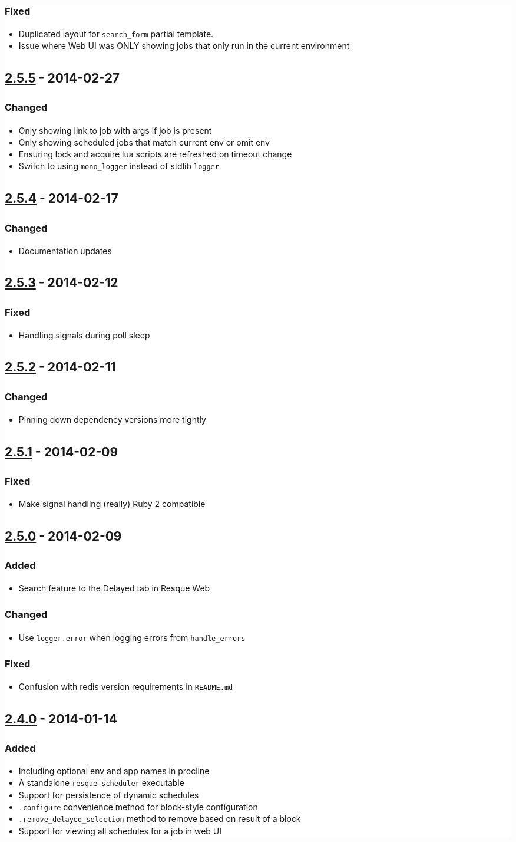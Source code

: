 ### Fixed
- Duplicated layout for `search_form` partial template.
- Issue where Web UI was ONLY showing jobs that only run in the current
  environment

## [2.5.5] - 2014-02-27
### Changed
- Only showing link to job with args if job is present
- Only showing scheduled jobs that match current env or omit env
- Ensuring lock and acquire lua scripts are refreshed on timeout change
- Switch to using `mono_logger` instead of stdlib `logger`

## [2.5.4] - 2014-02-17
### Changed
- Documentation updates

## [2.5.3] - 2014-02-12
### Fixed
- Handling signals during poll sleep

## [2.5.2] - 2014-02-11
### Changed
- Pinning down dependency versions more tightly

## [2.5.1] - 2014-02-09
### Fixed
- Make signal handling (really) Ruby 2 compatible

## [2.5.0] - 2014-02-09
### Added
- Search feature to the Delayed tab in Resque Web

### Changed
- Use `logger.error` when logging errors from `handle_errors`

### Fixed
- Confusion with redis version requirements in `README.md`

## [2.4.0] - 2014-01-14
### Added
- Including optional env and app names in procline
- A standalone `resque-scheduler` executable
- Support for persistence of dynamic schedules
- `.configure` convenience method for block-style configuration
- `.remove_delayed_selection` method to remove based on result of a block
- Support for viewing all schedules for a job in web UI


[Unreleased]: https://github.com/resque/resque-scheduler/compare/v4.5.0...HEAD
[4.5.0]: https://github.com/resque/resque-scheduler/compare/v4.4.0...v4.5.0
[4.4.0]: https://github.com/resque/resque-scheduler/compare/v4.3.1...v4.4.0
[4.3.1]: https://github.com/resque/resque-scheduler/compare/v4.3.0...v4.3.1
[4.3.0]: https://github.com/resque/resque-scheduler/compare/v4.2.1...v4.3.0
[4.2.1]: https://github.com/resque/resque-scheduler/compare/v4.2.0...v4.2.1
[4.2.0]: https://github.com/resque/resque-scheduler/compare/v4.1.0...v4.2.0
[4.1.0]: https://github.com/resque/resque-scheduler/compare/v4.0.0...v4.1.0
[4.0.0]: https://github.com/resque/resque-scheduler/compare/v3.1.0...v4.0.0
[3.1.0]: https://github.com/resque/resque-scheduler/compare/v3.0.0...v3.1.0
[3.0.0]: https://github.com/resque/resque-scheduler/compare/v2.5.5...v3.0.0
[2.5.5]: https://github.com/resque/resque-scheduler/compare/v2.5.4...v2.5.5
[2.5.4]: https://github.com/resque/resque-scheduler/compare/v2.5.3...v2.5.4
[2.5.3]: https://github.com/resque/resque-scheduler/compare/v2.5.2...v2.5.3
[2.5.2]: https://github.com/resque/resque-scheduler/compare/v2.5.1...v2.5.2
[2.5.1]: https://github.com/resque/resque-scheduler/compare/v2.5.0...v2.5.1
[2.5.0]: https://github.com/resque/resque-scheduler/compare/v2.4.0...v2.5.0
[2.4.0]: https://github.com/resque/resque-scheduler/compare/v2.3.1...v2.4.0
[2.3.1]: https://github.com/resque/resque-scheduler/compare/v2.3.0...v2.3.1
[2.3.0]: https://github.com/resque/resque-scheduler/compare/v2.2.0...v2.3.0
[2.2.0]: https://github.com/resque/resque-scheduler/compare/v2.1.0...v2.2.0
[2.1.0]: https://github.com/resque/resque-scheduler/compare/v2.0.1...v2.1.0
[2.0.1]: https://github.com/resque/resque-scheduler/compare/v2.0.0...v2.0.1
[2.0.0]: https://github.com/resque/resque-scheduler/compare/v2.0.0.h...v2.0.0
[2.0.0.h]: https://github.com/resque/resque-scheduler/compare/v2.0.0.f...v2.0.0.h
[2.0.0.f]: https://github.com/resque/resque-scheduler/compare/v2.0.0.e...v2.0.0.f
[2.0.0.e]: https://github.com/resque/resque-scheduler/compare/v2.0.0.d...v2.0.0.e
[2.0.0.d]: https://github.com/resque/resque-scheduler/compare/v2.0.0.c...v2.0.0.d
[2.0.0.c]: https://github.com/resque/resque-scheduler/compare/61c7b5f...v2.0.0.c
[2.0.0.b]: https://github.com/resque/resque-scheduler/compare/v2.0.0.a...61c7b5f
[1.9.11]: https://github.com/resque/resque-scheduler/compare/v1.9.10...v1.9.11
[1.9.10]: https://github.com/resque/resque-scheduler/compare/v1.9.9...v1.9.10
[1.9.9]: https://github.com/resque/resque-scheduler/compare/v1.9.8...v1.9.9
[1.9.8]: https://github.com/resque/resque-scheduler/compare/v1.9.7...v1.9.8
[1.9.7]: https://github.com/resque/resque-scheduler/compare/v1.9.6...v1.9.7
[1.9.6]: https://github.com/resque/resque-scheduler/compare/v1.9.5...v1.9.6
[1.9.5]: https://github.com/resque/resque-scheduler/compare/v1.9.4...v1.9.5
[1.9.4]: https://github.com/resque/resque-scheduler/compare/v1.9.3...v1.9.4
[1.9.3]: https://github.com/resque/resque-scheduler/compare/v1.9.2...v1.9.3
[1.9.2]: https://github.com/resque/resque-scheduler/compare/v1.9.1...v1.9.2
[1.9.1]: https://github.com/resque/resque-scheduler/compare/v1.9.0...v1.9.1
[1.9.0]: https://github.com/resque/resque-scheduler/compare/v1.8.2...v1.9.0
[1.8.2]: https://github.com/resque/resque-scheduler/compare/v1.8.1...v1.8.2
[1.8.1]: https://github.com/resque/resque-scheduler/compare/v1.8.0...v1.8.1
[1.8.0]: https://github.com/resque/resque-scheduler/compare/v1.0.5...v1.8.0
[1.0.5]: https://github.com/resque/resque-scheduler/compare/v1.0.4...v1.0.5
[1.0.4]: https://github.com/resque/resque-scheduler/compare/v1.0.3...v1.0.4
[1.0.3]: https://github.com/resque/resque-scheduler/compare/v1.0.2...v1.0.3
[1.0.2]: https://github.com/resque/resque-scheduler/compare/v1.0.1...v1.0.2
[1.0.1]: https://github.com/resque/resque-scheduler/compare/v1.0.0...v1.0.1
[1.0.0]: https://github.com/resque/resque-scheduler/compare/v0.0.1...v1.0.0
